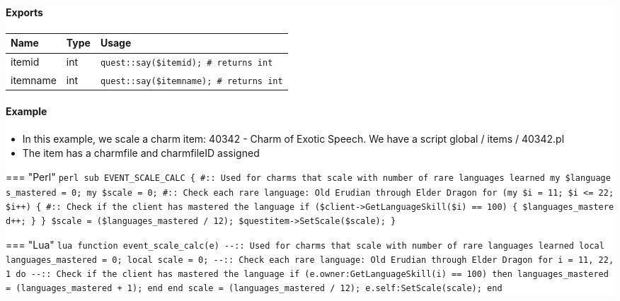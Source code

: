 #### Exports

| Name | Type | Usage |
| :--- | :--- | :--- |
| itemid | int | `quest::say($itemid); # returns int` |
| itemname | int | `quest::say($itemname); # returns int` |

#### Example

* In this example, we scale a charm item:  40342 - Charm of Exotic Speech.  We have a script global / items / 40342.pl
* The item has a charmfile and charmfileID assigned


=== "Perl"
    ```perl
    sub EVENT_SCALE_CALC {
        #:: Used for charms that scale with number of rare languages learned
        my $languages_mastered = 0;
        my $scale = 0;
        #:: Check each rare language: Old Erudian through Elder Dragon
        for (my $i = 11; $i <= 22; $i++) {
            #:: Check if the client has mastered the language
            if ($client->GetLanguageSkill($i) == 100) {
                $languages_mastered++;
            }
        }
        $scale = ($languages_mastered / 12);
        $questitem->SetScale($scale);
    }
    ```


=== "Lua"
    ```lua
    function event_scale_calc(e)
        --:: Used for charms that scale with number of rare languages learned
        local languages_mastered = 0;
        local scale = 0;
        --:: Check each rare language: Old Erudian through Elder Dragon
        for i = 11, 22, 1 do
            --:: Check if the client has mastered the language
            if (e.owner:GetLanguageSkill(i) == 100) then
                languages_mastered = (languages_mastered + 1);
            end
        end
        scale = (languages_mastered / 12);
        e.self:SetScale(scale);
    end
    ```



